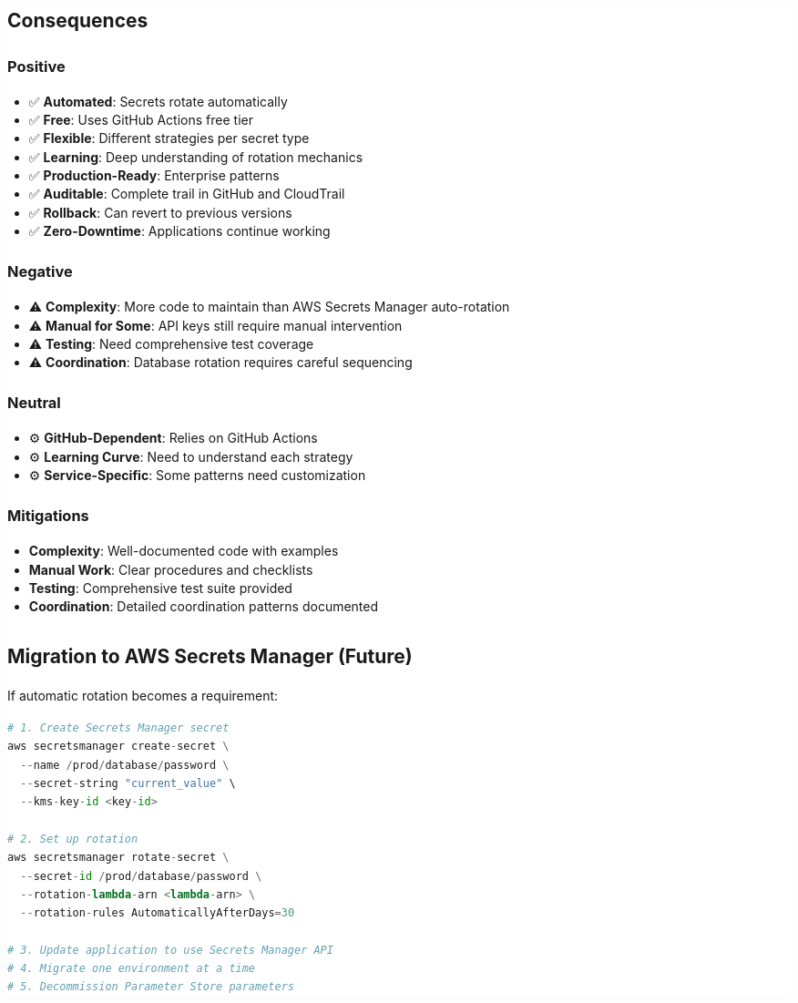 ## Consequences

### Positive
- ✅ **Automated**: Secrets rotate automatically
- ✅ **Free**: Uses GitHub Actions free tier
- ✅ **Flexible**: Different strategies per secret type
- ✅ **Learning**: Deep understanding of rotation mechanics
- ✅ **Production-Ready**: Enterprise patterns
- ✅ **Auditable**: Complete trail in GitHub and CloudTrail
- ✅ **Rollback**: Can revert to previous versions
- ✅ **Zero-Downtime**: Applications continue working

### Negative
- ⚠️ **Complexity**: More code to maintain than AWS Secrets Manager auto-rotation
- ⚠️ **Manual for Some**: API keys still require manual intervention
- ⚠️ **Testing**: Need comprehensive test coverage
- ⚠️ **Coordination**: Database rotation requires careful sequencing

### Neutral
- ⚙️ **GitHub-Dependent**: Relies on GitHub Actions
- ⚙️ **Learning Curve**: Need to understand each strategy
- ⚙️ **Service-Specific**: Some patterns need customization

### Mitigations
- **Complexity**: Well-documented code with examples
- **Manual Work**: Clear procedures and checklists
- **Testing**: Comprehensive test suite provided
- **Coordination**: Detailed coordination patterns documented

## Migration to AWS Secrets Manager (Future)

If automatic rotation becomes a requirement:

```python
# 1. Create Secrets Manager secret
aws secretsmanager create-secret \
  --name /prod/database/password \
  --secret-string "current_value" \
  --kms-key-id <key-id>

# 2. Set up rotation
aws secretsmanager rotate-secret \
  --secret-id /prod/database/password \
  --rotation-lambda-arn <lambda-arn> \
  --rotation-rules AutomaticallyAfterDays=30

# 3. Update application to use Secrets Manager API
# 4. Migrate one environment at a time
# 5. Decommission Parameter Store parameters
```
